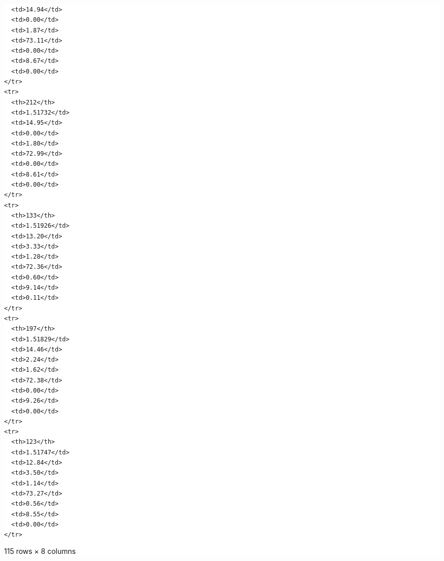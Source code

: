       <td>14.94</td>
      <td>0.00</td>
      <td>1.87</td>
      <td>73.11</td>
      <td>0.00</td>
      <td>8.67</td>
      <td>0.00</td>
    </tr>
    <tr>
      <th>212</th>
      <td>1.51732</td>
      <td>14.95</td>
      <td>0.00</td>
      <td>1.80</td>
      <td>72.99</td>
      <td>0.00</td>
      <td>8.61</td>
      <td>0.00</td>
    </tr>
    <tr>
      <th>133</th>
      <td>1.51926</td>
      <td>13.20</td>
      <td>3.33</td>
      <td>1.28</td>
      <td>72.36</td>
      <td>0.60</td>
      <td>9.14</td>
      <td>0.11</td>
    </tr>
    <tr>
      <th>197</th>
      <td>1.51829</td>
      <td>14.46</td>
      <td>2.24</td>
      <td>1.62</td>
      <td>72.38</td>
      <td>0.00</td>
      <td>9.26</td>
      <td>0.00</td>
    </tr>
    <tr>
      <th>123</th>
      <td>1.51747</td>
      <td>12.84</td>
      <td>3.50</td>
      <td>1.14</td>
      <td>73.27</td>
      <td>0.56</td>
      <td>8.55</td>
      <td>0.00</td>
    </tr>
  </tbody>
</table>
<p>115 rows × 8 columns</p>
</div>
